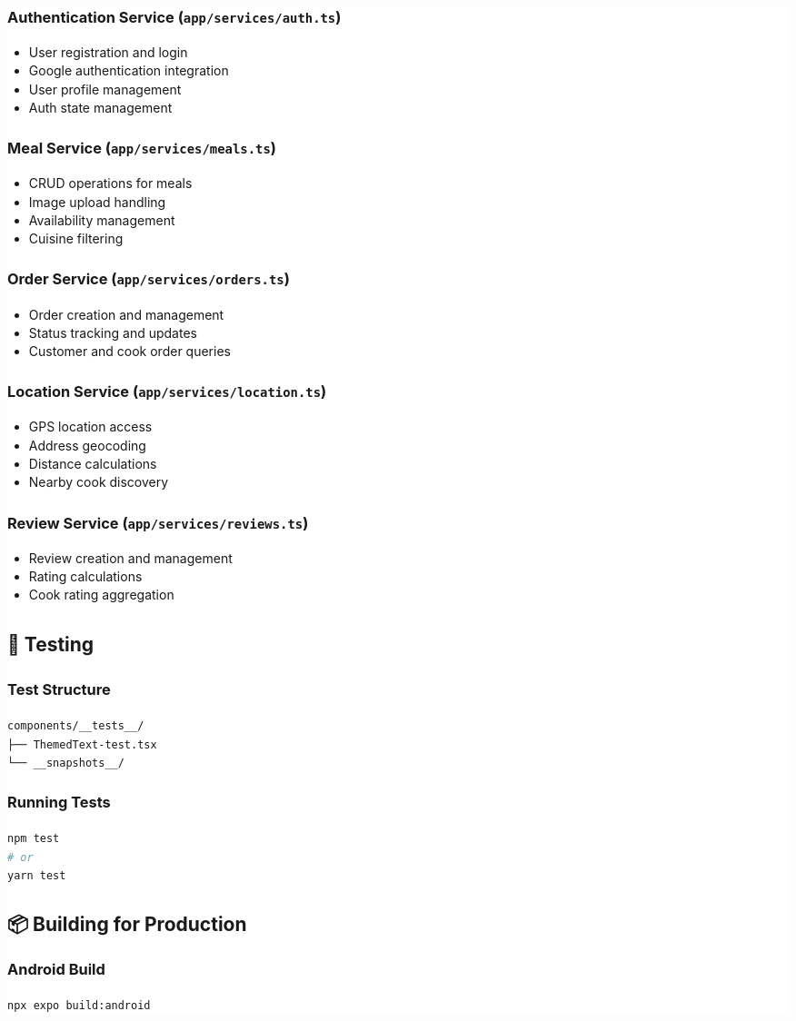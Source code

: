 ### Authentication Service (`app/services/auth.ts`)
- User registration and login
- Google authentication integration
- User profile management
- Auth state management

### Meal Service (`app/services/meals.ts`)
- CRUD operations for meals
- Image upload handling
- Availability management
- Cuisine filtering

### Order Service (`app/services/orders.ts`)
- Order creation and management
- Status tracking and updates
- Customer and cook order queries

### Location Service (`app/services/location.ts`)
- GPS location access
- Address geocoding
- Distance calculations
- Nearby cook discovery

### Review Service (`app/services/reviews.ts`)
- Review creation and management
- Rating calculations
- Cook rating aggregation

## 🧪 Testing

### Test Structure
```
components/__tests__/
├── ThemedText-test.tsx
└── __snapshots__/
```

### Running Tests
```bash
npm test
# or
yarn test
```

## 📦 Building for Production

### Android Build
```bash
npx expo build:android
```

